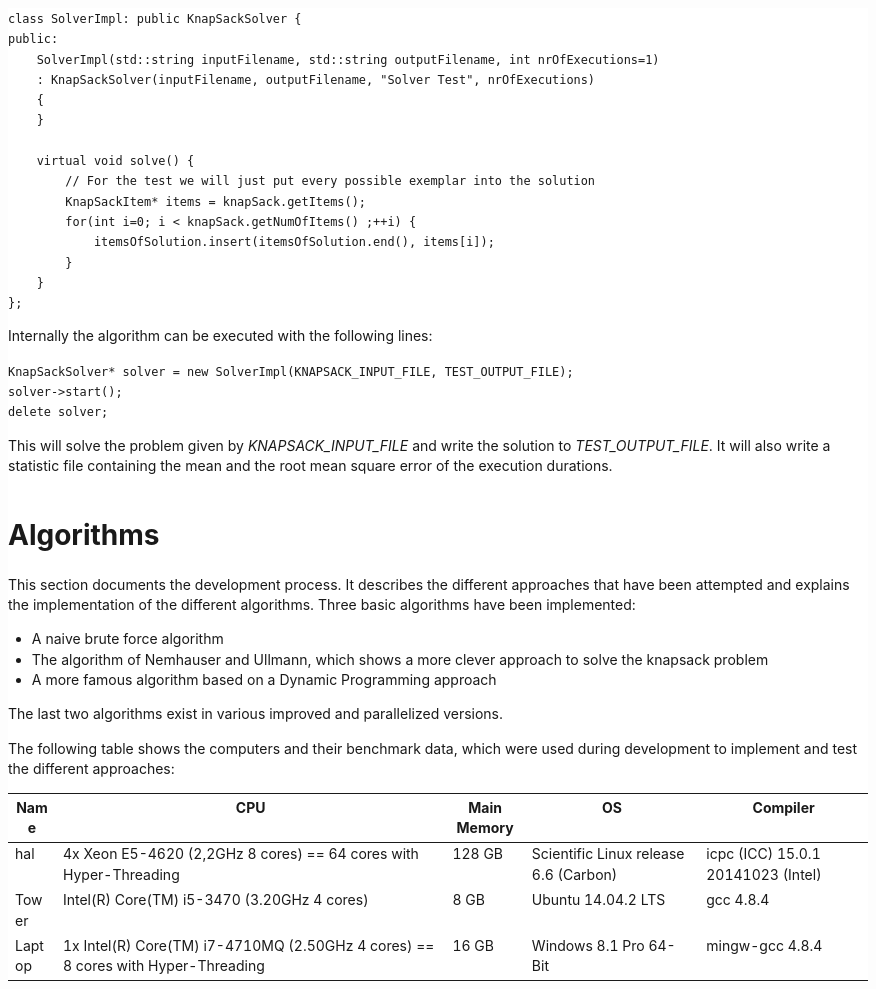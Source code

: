 ~~~{.cpp}
class SolverImpl: public KnapSackSolver {
public:
	SolverImpl(std::string inputFilename, std::string outputFilename, int nrOfExecutions=1)
	: KnapSackSolver(inputFilename, outputFilename, "Solver Test", nrOfExecutions)
	{
	}

	virtual void solve() {
		// For the test we will just put every possible exemplar into the solution
		KnapSackItem* items = knapSack.getItems();
		for(int i=0; i < knapSack.getNumOfItems() ;++i) {
			itemsOfSolution.insert(itemsOfSolution.end(), items[i]);
		}
	}
};
~~~

Internally the algorithm can be executed with the following lines:

~~~{.cpp}
KnapSackSolver* solver = new SolverImpl(KNAPSACK_INPUT_FILE, TEST_OUTPUT_FILE);
solver->start();
delete solver;
~~~

This will solve the problem given by *KNAPSACK_INPUT_FILE* and write the solution to *TEST_OUTPUT_FILE*. It will also write a statistic file containing the mean and the root mean square error of the execution durations.

# Algorithms
This section documents the development process. It describes the different approaches that have been attempted and explains the implementation of the different algorithms. Three basic algorithms have been implemented:

* A naive brute force algorithm
* The algorithm of Nemhauser and Ullmann, which shows a more clever approach to solve the knapsack problem
* A more famous algorithm based on a Dynamic Programming approach

The last two algorithms exist in various improved and parallelized versions.<br/>

The following table shows the computers and their benchmark data, which were used during development to implement and test the different approaches:

<a name="computers_table"></a>

| Name          | CPU                                                               | Main Memory | OS                                    | Compiler                                |
|---------------|-------------------------------------------------------------------|-------------|---------------------------------------|-----------------------------------------|
| hal           | 4x Xeon E5-4620 (2,2GHz 8 cores) == 64 cores with Hyper-Threading | 128 GB      | Scientific Linux release 6.6 (Carbon) | icpc (ICC) 15.0.1 20141023 (Intel)      |
| Tower | Intel(R) Core(TM) i5-3470 (3.20GHz 4 cores)                       | 8 GB        | Ubuntu 14.04.2 LTS                    | gcc 4.8.4 |
| Laptop | 1x Intel(R) Core(TM) i7-4710MQ (2.50GHz 4 cores) == 8 cores with Hyper-Threading                      | 16 GB        | Windows 8.1 Pro 64-Bit                   | mingw-gcc 4.8.4 |
